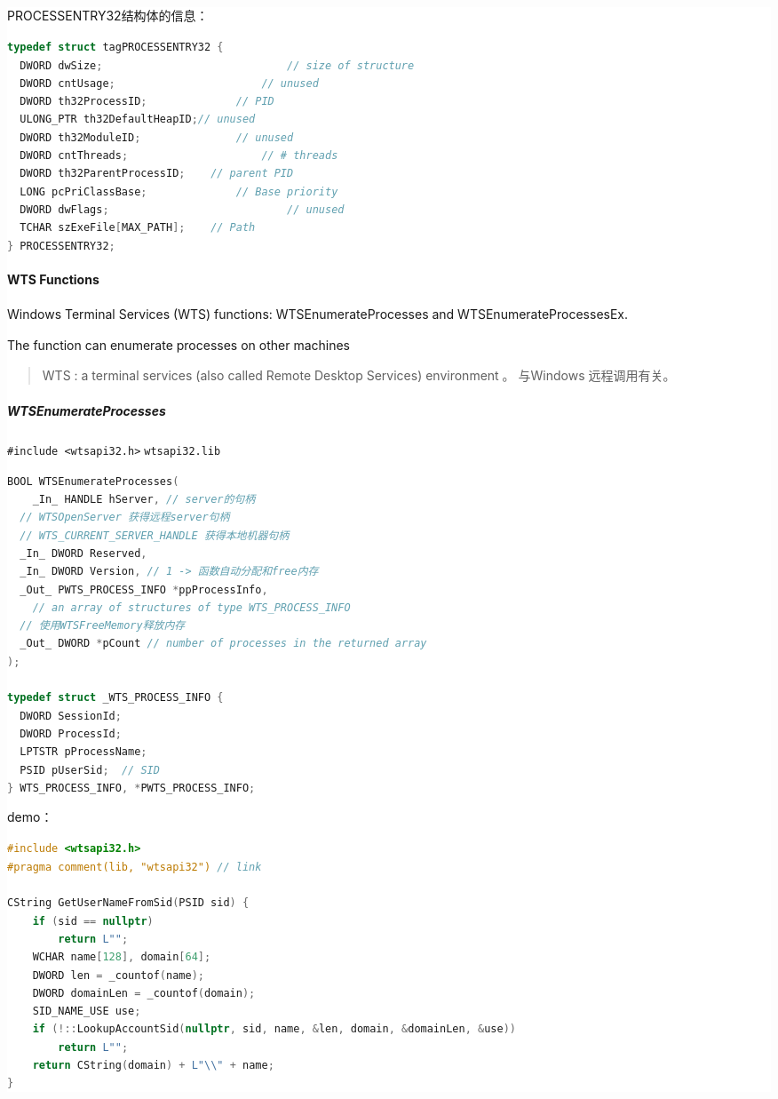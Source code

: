 PROCESSENTRY32结构体的信息：

```c++
typedef struct tagPROCESSENTRY32 { 
  DWORD dwSize; 							// size of structure
  DWORD cntUsage; 						// unused
  DWORD th32ProcessID; 				// PID
  ULONG_PTR th32DefaultHeapID;// unused
  DWORD th32ModuleID; 				// unused
  DWORD cntThreads; 					// # threads	
  DWORD th32ParentProcessID; 	// parent PID
  LONG pcPriClassBase; 				// Base priority
  DWORD dwFlags; 							// unused
  TCHAR szExeFile[MAX_PATH]; 	// Path
} PROCESSENTRY32;
```

#### WTS Functions

Windows Terminal Services (WTS) functions: WTSEnumerateProcesses and WTSEnumerateProcessesEx.

The function can enumerate processes on other machines

> WTS : a terminal services (also called Remote Desktop Services) environment 。 与Windows 远程调用有关。

##### WTSEnumerateProcesses 

`#include <wtsapi32.h>` `wtsapi32.lib`

```c++
BOOL WTSEnumerateProcesses(
	_In_ HANDLE hServer, // server的句柄
  // WTSOpenServer 获得远程server句柄
  // WTS_CURRENT_SERVER_HANDLE 获得本地机器句柄
  _In_ DWORD Reserved, 
  _In_ DWORD Version, // 1 -> 函数自动分配和free内存
  _Out_ PWTS_PROCESS_INFO *ppProcessInfo, 
 	// an array of structures of type WTS_PROCESS_INFO
  // 使用WTSFreeMemory释放内存
  _Out_ DWORD *pCount // number of processes in the returned array
);

typedef struct _WTS_PROCESS_INFO { 
  DWORD SessionId; 
  DWORD ProcessId; 
  LPTSTR pProcessName; 
  PSID pUserSid;  // SID
} WTS_PROCESS_INFO, *PWTS_PROCESS_INFO;
```

demo：

```c++
#include <wtsapi32.h>
#pragma comment(lib, "wtsapi32") // link

CString GetUserNameFromSid(PSID sid) {
	if (sid == nullptr)
		return L"";
	WCHAR name[128], domain[64];
	DWORD len = _countof(name);
	DWORD domainLen = _countof(domain);
	SID_NAME_USE use;
	if (!::LookupAccountSid(nullptr, sid, name, &len, domain, &domainLen, &use))
		return L"";
	return CString(domain) + L"\\" + name;
}

```
